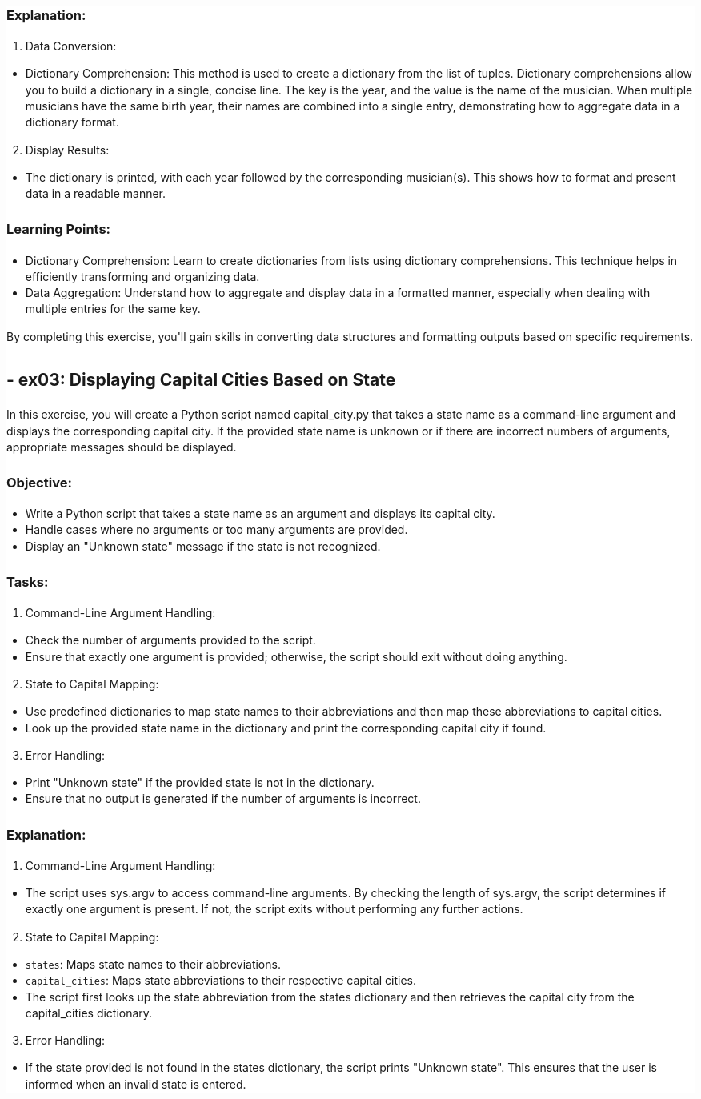 ### Explanation:
1. Data Conversion:
- Dictionary Comprehension: This method is used to create a dictionary from the list of tuples. Dictionary comprehensions allow you to build a dictionary in a single, concise line. The key is the year, and the value is the name of the musician. When multiple musicians have the same birth year, their names are combined into a single entry, demonstrating how to aggregate data in a dictionary format.
2. Display Results:
- The dictionary is printed, with each year followed by the corresponding musician(s). This shows how to format and present data in a readable manner.

### Learning Points:
- Dictionary Comprehension: Learn to create dictionaries from lists using dictionary comprehensions. This technique helps in efficiently transforming and organizing data.
- Data Aggregation: Understand how to aggregate and display data in a formatted manner, especially when dealing with multiple entries for the same key.

By completing this exercise, you'll gain skills in converting data structures and formatting outputs based on specific requirements.

## - ex03: Displaying Capital Cities Based on State
In this exercise, you will create a Python script named capital_city.py that takes a state name as a command-line argument and displays the corresponding capital city. If the provided state name is unknown or if there are incorrect numbers of arguments, appropriate messages should be displayed.

### Objective:
- Write a Python script that takes a state name as an argument and displays its capital city.
- Handle cases where no arguments or too many arguments are provided.
- Display an "Unknown state" message if the state is not recognized.

### Tasks:
1. Command-Line Argument Handling:
- Check the number of arguments provided to the script.
- Ensure that exactly one argument is provided; otherwise, the script should exit without doing anything.
2. State to Capital Mapping:
- Use predefined dictionaries to map state names to their abbreviations and then map these abbreviations to capital cities.
- Look up the provided state name in the dictionary and print the corresponding capital city if found.
3. Error Handling:
- Print "Unknown state" if the provided state is not in the dictionary.
- Ensure that no output is generated if the number of arguments is incorrect.

### Explanation:
1. Command-Line Argument Handling:
- The script uses sys.argv to access command-line arguments. By checking the length of sys.argv, the script determines if exactly one argument is present. If not, the script exits without performing any further actions.
2. State to Capital Mapping:
- `states`: Maps state names to their abbreviations.
- `capital_cities`: Maps state abbreviations to their respective capital cities.
- The script first looks up the state abbreviation from the states dictionary and then retrieves the capital city from the capital_cities dictionary.
3. Error Handling:
- If the state provided is not found in the states dictionary, the script prints "Unknown state". This ensures that the user is informed when an invalid state is entered.
